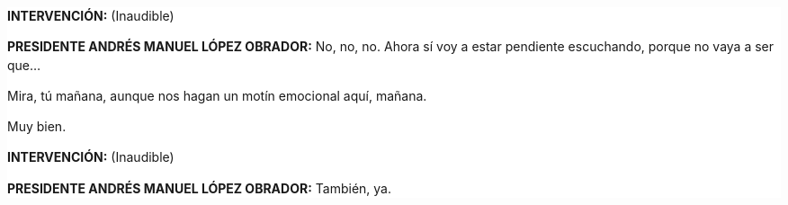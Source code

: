 **INTERVENCIÓN:** (Inaudible)

**PRESIDENTE ANDRÉS MANUEL LÓPEZ OBRADOR:** No, no, no. Ahora sí voy a estar
pendiente escuchando, porque no vaya a ser que…

Mira, tú mañana, aunque nos hagan un motín emocional aquí, mañana.

Muy bien.

**INTERVENCIÓN:** (Inaudible)

**PRESIDENTE ANDRÉS MANUEL LÓPEZ OBRADOR:** También, ya.

